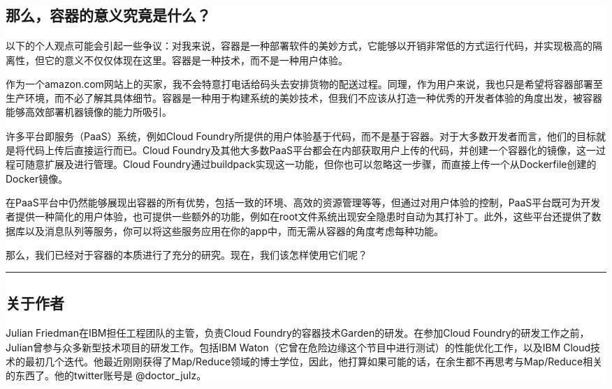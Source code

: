 ## 那么，容器的意义究竟是什么？

以下的个人观点可能会引起一些争议：对我来说，容器是一种部署软件的美妙方式，它能够以开销非常低的方式运行代码，并实现极高的隔离性，但它的意义不仅仅体现在这里。容器是一种技术，而不是一种用户体验。

作为一个amazon.com网站上的买家，我不会特意打电话给码头去安排货物的配送过程。同理，作为用户来说，我也只是希望将容器部署至生产环境，而不必了解其具体细节。容器是一种用于构建系统的美妙技术，但我们不应该从打造一种优秀的开发者体验的角度出发，被容器能够高效部署机器镜像的能力所吸引。

许多平台即服务（PaaS）系统，例如Cloud Foundry所提供的用户体验基于代码，而不是基于容器。对于大多数开发者而言，他们的目标就是将代码上传后直接运行而已。Cloud Foundry及其他大多数PaaS平台都会在内部获取用户上传的代码，并创建一个容器化的镜像，这一过程可随意扩展及进行管理。Cloud Foundry通过buildpack实现这一功能，但你也可以忽略这一步骤，而直接上传一个从Dockerfile创建的Docker镜像。

在PaaS平台中仍然能够展现出容器的所有优势，包括一致的环境、高效的资源管理等等，但通过对用户体验的控制，PaaS平台既可为开发者提供一种简化的用户体验，也可提供一些额外的功能，例如在root文件系统出现安全隐患时自动为其打补丁。此外，这些平台还提供了数据库以及消息队列等服务，你可以将这些服务应用在你的app中，而无需从容器的角度考虑每种功能。

那么，我们已经对于容器的本质进行了充分的研究。现在，我们该怎样使用它们呢？

----

## 关于作者

Julian Friedman在IBM担任工程团队的主管，负责Cloud Foundry的容器技术Garden的研发。在参加Cloud Foundry的研发工作之前，Julian曾参与众多新型技术项目的研发工作。包括IBM Waton（它曾在危险边缘这个节目中进行测试）的性能优化工作，以及IBM Cloud技术的最初几个迭代。他最近刚刚获得了Map/Reduce领域的博士学位，因此，他打算如果可能的话，在余生都不再思考与Map/Reduce相关的东西了。他的twitter账号是 @doctor_julz。
